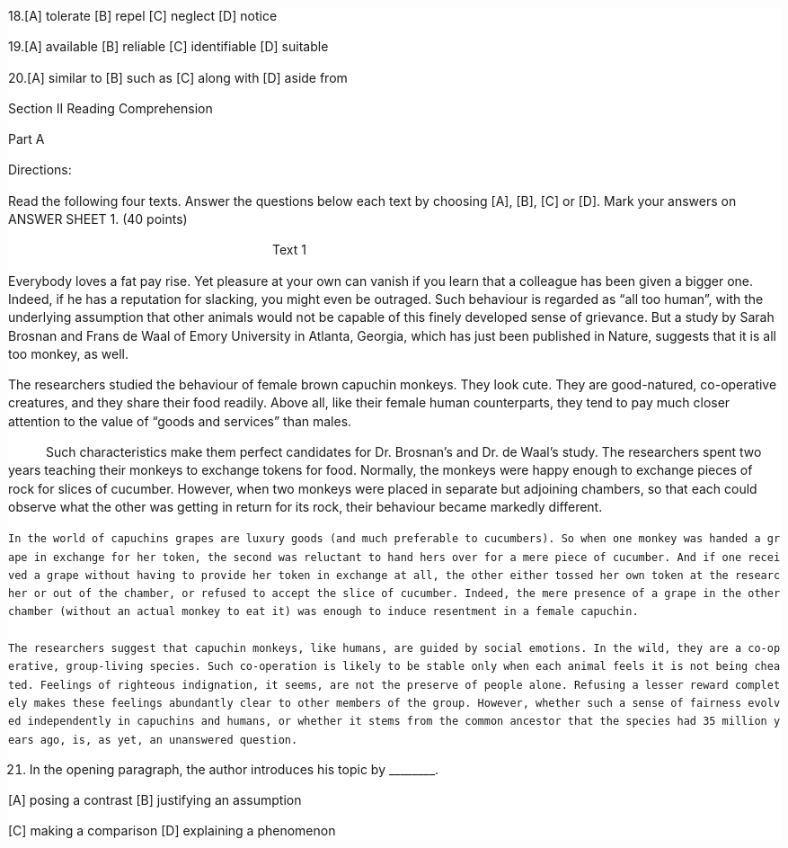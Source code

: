 18.[A] tolerate    	[B] repel     	[C] neglect    	[D] notice

19.[A] available   	[B] reliable  	[C] identifiable  	[D] suitable

20.[A] similar to   	[B] such as   	[C] along with  	[D] aside from





Section II Reading Comprehension

Part A

Directions:

Read the following four texts. Answer the questions below each text by choosing [A], [B], [C] or [D]. Mark your answers on ANSWER SHEET 1. (40 points)

　　　　　　　　　　　　　　　　　　　　　Text 1

   Everybody loves a fat pay rise. Yet pleasure at your own can vanish if you learn that a colleague has been given a bigger one. Indeed, if he has a reputation for slacking, you might even be outraged. Such behaviour is regarded as “all too human”, with the underlying assumption that other animals would not be capable of this finely developed sense of grievance. But a study by Sarah Brosnan and Frans de Waal of Emory University in Atlanta, Georgia, which has just been published in Nature, suggests that it is all too monkey, as well.

   The researchers studied the behaviour of female brown capuchin monkeys. They look cute. They are good-natured, co-operative creatures, and they share their food readily. Above all, like their female human counterparts, they tend to pay much closer attention to the value of “goods and services” than males.

　　　Such characteristics make them perfect candidates for Dr. Brosnan’s and Dr. de Waal’s study. The researchers spent two years teaching their monkeys to exchange tokens for food. Normally, the monkeys were happy enough to exchange pieces of rock for slices of cucumber. However, when two monkeys were placed in separate but adjoining chambers, so that each could observe what the other was getting in return for its rock, their behaviour became markedly different.

    In the world of capuchins grapes are luxury goods (and much preferable to cucumbers). So when one monkey was handed a grape in exchange for her token, the second was reluctant to hand hers over for a mere piece of cucumber. And if one received a grape without having to provide her token in exchange at all, the other either tossed her own token at the researcher or out of the chamber, or refused to accept the slice of cucumber. Indeed, the mere presence of a grape in the other chamber (without an actual monkey to eat it) was enough to induce resentment in a female capuchin.

    The researchers suggest that capuchin monkeys, like humans, are guided by social emotions. In the wild, they are a co-operative, group-living species. Such co-operation is likely to be stable only when each animal feels it is not being cheated. Feelings of righteous indignation, it seems, are not the preserve of people alone. Refusing a lesser reward completely makes these feelings abundantly clear to other members of the group. However, whether such a sense of fairness evolved independently in capuchins and humans, or whether it stems from the common ancestor that the species had 35 million years ago, is, as yet, an unanswered question.

21. In the opening paragraph, the author introduces his topic by ________.

[A] posing a contrast	[B] justifying an assumption

[C] making a comparison	[D] explaining a phenomenon
